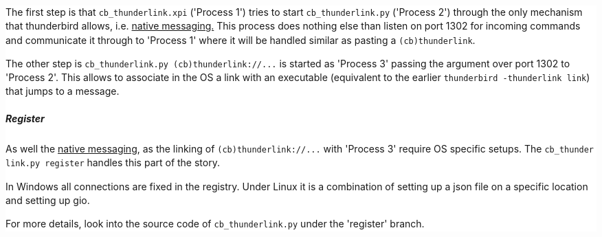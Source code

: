 The first step is that `cb_thunderlink.xpi` ('Process 1') tries to start `cb_thunderlink.py` ('Process 2') through the only mechanism that
thunderbird allows, i.e. [native messaging.](https://developer.mozilla.org/en-US/docs/Mozilla/Add-ons/WebExtensions/Native_messaging)
This process does nothing else than listen on port 1302 for incoming commands and communicate it through to 'Process 1' where it will
be handled similar as pasting a `(cb)thunderlink`.

The other step is `cb_thunderlink.py (cb)thunderlink://...` is started as 'Process 3' passing the argument over port 1302 to 'Process 2'.
This allows to associate in the OS a link with an executable (equivalent to the earlier `thunderbird -thunderlink link`) that jumps to a message.

##### Register

As well the [native messaging](https://developer.mozilla.org/en-US/docs/Mozilla/Add-ons/WebExtensions/Native_messaging), as the linking
of `(cb)thunderlink://...` with 'Process 3' require OS specific setups. The `cb_thunderlink.py register` handles this part of the story.

In Windows all connections are fixed in the registry.
Under Linux it is a combination of setting up a json file on a specific location and setting up gio.

For more details, look into the source code of `cb_thunderlink.py` under the 'register' branch.


